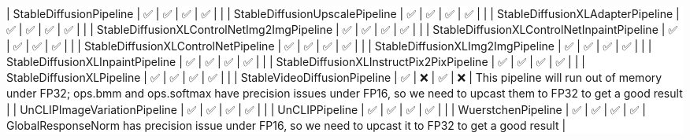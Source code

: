 |          StableDiffusionPipeline           | :white_check_mark: | :white_check_mark: | :white_check_mark: | :white_check_mark: |                                                                                                                                                                               |
|       StableDiffusionUpscalePipeline       | :white_check_mark: | :white_check_mark: | :white_check_mark: | :white_check_mark: |                                                                                                                                                                               |
|      StableDiffusionXLAdapterPipeline      | :white_check_mark: | :white_check_mark: | :white_check_mark: | :white_check_mark: |                                                                                                                                                                               |
| StableDiffusionXLControlNetImg2ImgPipeline | :white_check_mark: | :white_check_mark: | :white_check_mark: | :white_check_mark: |                                                                                                                                                                               |
| StableDiffusionXLControlNetInpaintPipeline | :white_check_mark: | :white_check_mark: | :white_check_mark: | :white_check_mark: |                                                                                                                                                                               |
|    StableDiffusionXLControlNetPipeline     | :white_check_mark: | :white_check_mark: | :white_check_mark: | :white_check_mark: |                                                                                                                                                                               |
|      StableDiffusionXLImg2ImgPipeline      | :white_check_mark: | :white_check_mark: | :white_check_mark: | :white_check_mark: |                                                                                                                                                                               |
|      StableDiffusionXLInpaintPipeline      | :white_check_mark: | :white_check_mark: | :white_check_mark: | :white_check_mark: |                                                                                                                                                                               |
|  StableDiffusionXLInstructPix2PixPipeline  | :white_check_mark: | :white_check_mark: | :white_check_mark: | :white_check_mark: |                                                                                                                                                                               |
|         StableDiffusionXLPipeline          | :white_check_mark: | :white_check_mark: | :white_check_mark: | :white_check_mark: |                                                                                                                                                                               |
|        StableVideoDiffusionPipeline        | :white_check_mark: |        :x:         | :white_check_mark: |        :x:         |       This pipeline will run out of memory under FP32; ops.bmm and ops.softmax have precision issues under FP16, so we need to upcast them to FP32 to get a good result       |
|        UnCLIPImageVariationPipeline        | :white_check_mark: | :white_check_mark: | :white_check_mark: | :white_check_mark: |                                                                                                                                                                               |
|               UnCLIPPipeline               | :white_check_mark: | :white_check_mark: | :white_check_mark: | :white_check_mark: |                                                                                                                                                                               |
|             WuerstchenPipeline             | :white_check_mark: | :white_check_mark: | :white_check_mark: | :white_check_mark: |                                    GlobalResponseNorm has precision issue under FP16, so we need to upcast it to FP32 to get a good result                                    |
